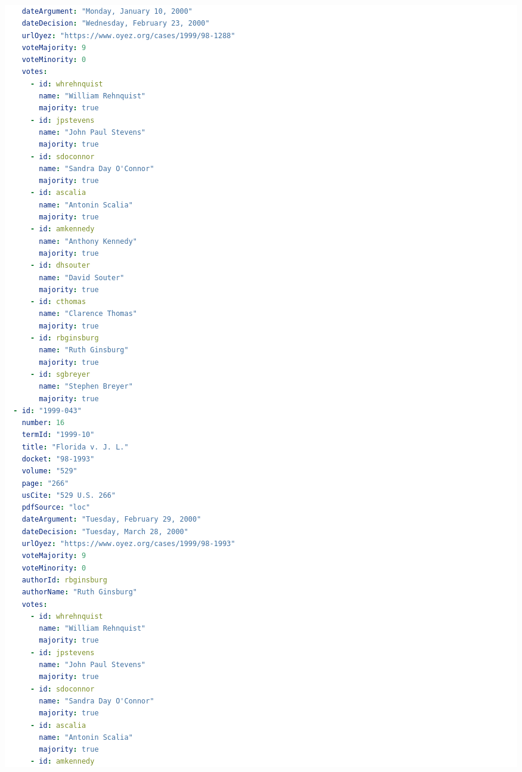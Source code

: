 ```yaml
    dateArgument: "Monday, January 10, 2000"
    dateDecision: "Wednesday, February 23, 2000"
    urlOyez: "https://www.oyez.org/cases/1999/98-1288"
    voteMajority: 9
    voteMinority: 0
    votes:
      - id: whrehnquist
        name: "William Rehnquist"
        majority: true
      - id: jpstevens
        name: "John Paul Stevens"
        majority: true
      - id: sdoconnor
        name: "Sandra Day O'Connor"
        majority: true
      - id: ascalia
        name: "Antonin Scalia"
        majority: true
      - id: amkennedy
        name: "Anthony Kennedy"
        majority: true
      - id: dhsouter
        name: "David Souter"
        majority: true
      - id: cthomas
        name: "Clarence Thomas"
        majority: true
      - id: rbginsburg
        name: "Ruth Ginsburg"
        majority: true
      - id: sgbreyer
        name: "Stephen Breyer"
        majority: true
  - id: "1999-043"
    number: 16
    termId: "1999-10"
    title: "Florida v. J. L."
    docket: "98-1993"
    volume: "529"
    page: "266"
    usCite: "529 U.S. 266"
    pdfSource: "loc"
    dateArgument: "Tuesday, February 29, 2000"
    dateDecision: "Tuesday, March 28, 2000"
    urlOyez: "https://www.oyez.org/cases/1999/98-1993"
    voteMajority: 9
    voteMinority: 0
    authorId: rbginsburg
    authorName: "Ruth Ginsburg"
    votes:
      - id: whrehnquist
        name: "William Rehnquist"
        majority: true
      - id: jpstevens
        name: "John Paul Stevens"
        majority: true
      - id: sdoconnor
        name: "Sandra Day O'Connor"
        majority: true
      - id: ascalia
        name: "Antonin Scalia"
        majority: true
      - id: amkennedy
```